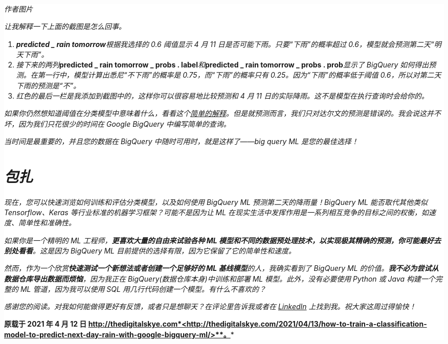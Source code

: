 *作者图片*

*让我解释一下上面的截图是怎么回事。*

1.  ****predicted _ rain tomorrow***根据我选择的 0.6 阈值显示 4 月 11 日是否可能下雨。只要“下雨”的概率超过 0.6，模型就会预测第二天“明天下雨”。*
2.  *接下来的两列***predicted _ rain tomorrow _ probs . label***和***predicted _ rain tomorrow _ probs . prob***显示了 BigQuery 如何得出预测。在第一行中，模型计算出悉尼“不下雨”的概率是 0.75，而“下雨”的概率只有 0.25。因为“下雨”的概率低于阈值 0.6，所以对第二天下雨的预测是“不”。*
3.  *红色的最后一栏是我添加到截图中的，这样你可以很容易地比较预测和 4 月 11 日的实际降雨。这不是模型在执行查询时会给你的。*

*如果你仍然想知道阈值在分类模型中意味着什么，看看这个[简单的解释](https://developers.google.com/machine-learning/crash-course/classification/thresholding)。但是就预测而言，我们只对达尔文的预测是错误的。我会说这并不坏，因为我们只花很少的时间在 Google BigQuery 中编写简单的查询。*

*当时间是最重要的，并且您的数据在 BigQuery 中随时可用时，就是这样了——big query ML 是您的最佳选择！*

# *包扎*

*现在，您可以快速浏览如何训练和评估分类模型，以及如何使用 BigQuery ML 预测第二天的降雨量！BigQuery ML 能否取代其他类似 Tensorflow、Keras 等行业标准的机器学习框架？可能不是因为让 ML 在现实生活中发挥作用是一系列相互竞争的目标之间的权衡，如速度、简单性和准确性。*

*如果你是一个精明的 ML 工程师，**更喜欢大量的自由来试验各种 ML 模型和不同的数据预处理技术，以实现极其精确的预测，你可能最好去别处看看**。这是因为 BigQuery ML 目前提供的选择有限，因为它保留了它的简单性和速度。*

*然而，作为一个欣赏**快速测试一个新想法或者创建一个足够好的 ML 基线模型**的人，我确实看到了 BigQuery ML 的价值。**我不必为尝试从数据仓库导出数据而烦恼**，因为我正在 BigQuery(数据仓库本身)中训练和部署 ML 模型。此外，没有必要使用 Python 或 Java 构建一个完整的 ML 管道，因为我可以使用 SQL 用几行代码创建一个模型。有什么不喜欢的？*

*感谢您的阅读。对我如何能做得更好有反馈，或者只是想聊天？在评论里告诉我或者在 [LinkedIn](https://www.linkedin.com/in/skyetran/) 上找到我。祝大家这周过得愉快！*

**原载于 2021 年 4 月 12 日 http://thedigitalskye.com*<http://thedigitalskye.com/2021/04/13/how-to-train-a-classification-model-to-predict-next-day-rain-with-google-bigquery-ml/>**。***